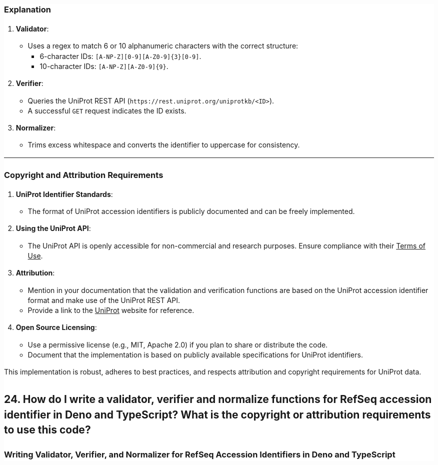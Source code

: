 
### Explanation

1. **Validator**:
   - Uses a regex to match 6 or 10 alphanumeric characters with the correct
     structure:
     - 6-character IDs: `[A-NP-Z][0-9][A-Z0-9]{3}[0-9]`.
     - 10-character IDs: `[A-NP-Z][A-Z0-9]{9}`.

2. **Verifier**:
   - Queries the UniProt REST API (`https://rest.uniprot.org/uniprotkb/<ID>`).
   - A successful `GET` request indicates the ID exists.

3. **Normalizer**:
   - Trims excess whitespace and converts the identifier to uppercase for
     consistency.

---

### Copyright and Attribution Requirements

1. **UniProt Identifier Standards**:
   - The format of UniProt accession identifiers is publicly documented and can
     be freely implemented.

2. **Using the UniProt API**:
   - The UniProt API is openly accessible for non-commercial and research
     purposes. Ensure compliance with their
     [Terms of Use](https://www.uniprot.org/help/legal).

3. **Attribution**:
   - Mention in your documentation that the validation and verification
     functions are based on the UniProt accession identifier format and make use
     of the UniProt REST API.
   - Provide a link to the [UniProt](https://www.uniprot.org/) website for
     reference.

4. **Open Source Licensing**:
   - Use a permissive license (e.g., MIT, Apache 2.0) if you plan to share or
     distribute the code.
   - Document that the implementation is based on publicly available
     specifications for UniProt identifiers.

This implementation is robust, adheres to best practices, and respects
attribution and copyright requirements for UniProt data.

## 24. How do I write a validator, verifier and normalize functions for RefSeq accession identifier in Deno and TypeScript? What is the copyright or attribution requirements to use this code?

### Writing Validator, Verifier, and Normalizer for RefSeq Accession Identifiers in Deno and TypeScript
